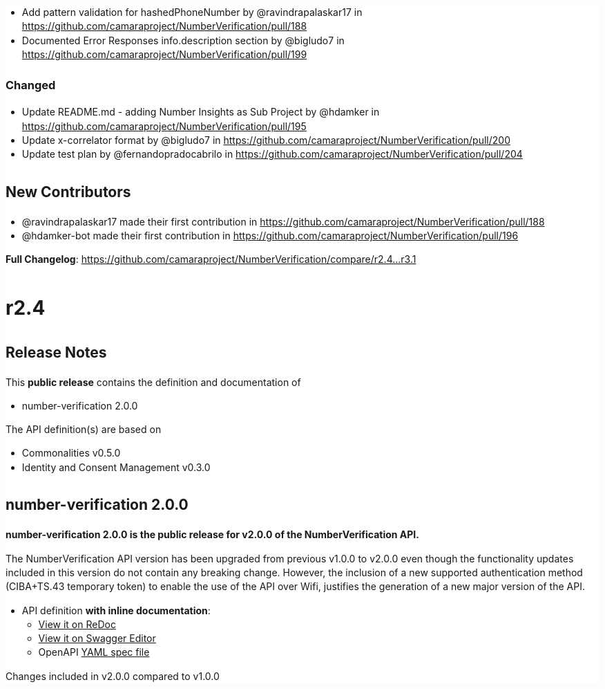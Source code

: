 - Add pattern validation for hashedPhoneNumber by @ravindrapalaskar17 in https://github.com/camaraproject/NumberVerification/pull/188
- Documented Error Responses info.description section by @bigludo7 in https://github.com/camaraproject/NumberVerification/pull/199

### Changed

- Update README.md - adding Number Insights as Sub Project by @hdamker in https://github.com/camaraproject/NumberVerification/pull/195
- Update x-correlator format by @bigludo7 in https://github.com/camaraproject/NumberVerification/pull/200
- Update test plan by @fernandopradocabrilo in https://github.com/camaraproject/NumberVerification/pull/204

## New Contributors
* @ravindrapalaskar17 made their first contribution in https://github.com/camaraproject/NumberVerification/pull/188
* @hdamker-bot made their first contribution in https://github.com/camaraproject/NumberVerification/pull/196

**Full Changelog**: https://github.com/camaraproject/NumberVerification/compare/r2.4...r3.1

# r2.4

## Release Notes

This **public release** contains the definition and documentation of
* number-verification 2.0.0

The API definition(s) are based on
* Commonalities v0.5.0
* Identity and Consent Management v0.3.0

## number-verification 2.0.0

**number-verification 2.0.0 is the public release for v2.0.0 of the NumberVerification API.**

The NumberVerification API version has been upgraded from previous v1.0.0 to v2.0.0 even though the functionality updates included in this version do not contain any breaking change.
However, the inclusion of a new supported authentication method (CIBA+TS.43 temporary token) to enable the use of the API over Wifi, justifies the generation of a new major version of the API.

- API definition **with inline documentation**:
  - [View it on ReDoc](https://redocly.github.io/redoc/?url=https://raw.githubusercontent.com/camaraproject/NumberVerification/r2.4/code/API_definitions/number-verification.yaml&nocors)
  - [View it on Swagger Editor](https://camaraproject.github.io/swagger-ui/?url=https://raw.githubusercontent.com/camaraproject/NumberVerification/r2.4/code/API_definitions/number-verification.yaml)
  - OpenAPI [YAML spec file](https://github.com/camaraproject/NumberVerification/blob/r2.4/code/API_definitions/number-verification.yaml)

Changes included in v2.0.0 compared to v1.0.0
